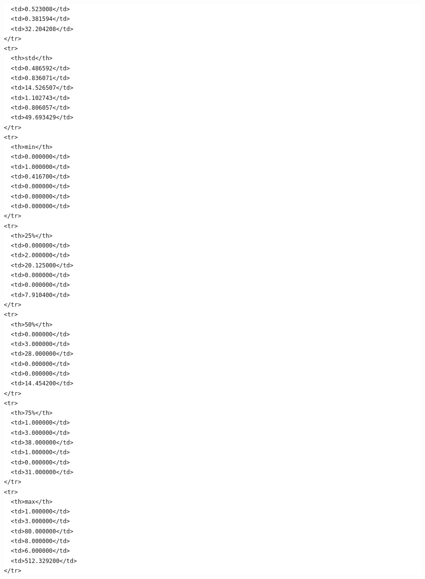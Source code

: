       <td>0.523008</td>
      <td>0.381594</td>
      <td>32.204208</td>
    </tr>
    <tr>
      <th>std</th>
      <td>0.486592</td>
      <td>0.836071</td>
      <td>14.526507</td>
      <td>1.102743</td>
      <td>0.806057</td>
      <td>49.693429</td>
    </tr>
    <tr>
      <th>min</th>
      <td>0.000000</td>
      <td>1.000000</td>
      <td>0.416700</td>
      <td>0.000000</td>
      <td>0.000000</td>
      <td>0.000000</td>
    </tr>
    <tr>
      <th>25%</th>
      <td>0.000000</td>
      <td>2.000000</td>
      <td>20.125000</td>
      <td>0.000000</td>
      <td>0.000000</td>
      <td>7.910400</td>
    </tr>
    <tr>
      <th>50%</th>
      <td>0.000000</td>
      <td>3.000000</td>
      <td>28.000000</td>
      <td>0.000000</td>
      <td>0.000000</td>
      <td>14.454200</td>
    </tr>
    <tr>
      <th>75%</th>
      <td>1.000000</td>
      <td>3.000000</td>
      <td>38.000000</td>
      <td>1.000000</td>
      <td>0.000000</td>
      <td>31.000000</td>
    </tr>
    <tr>
      <th>max</th>
      <td>1.000000</td>
      <td>3.000000</td>
      <td>80.000000</td>
      <td>8.000000</td>
      <td>6.000000</td>
      <td>512.329200</td>
    </tr>
  </tbody>
</table>
</div>
